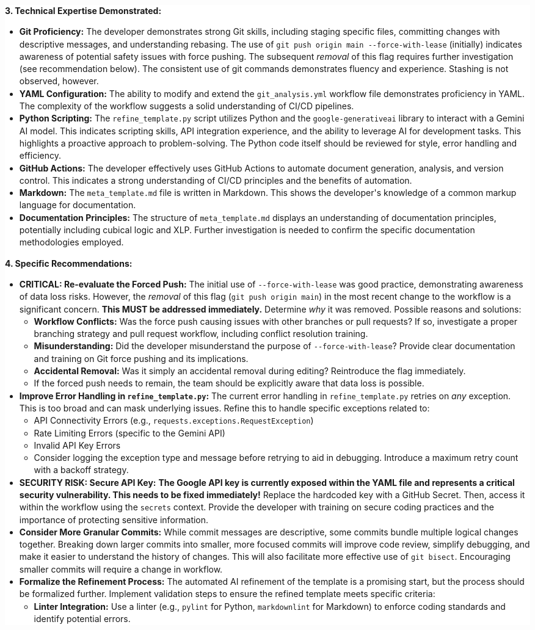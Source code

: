 **3. Technical Expertise Demonstrated:**

*   **Git Proficiency:**  The developer demonstrates strong Git skills, including staging specific files, committing changes with descriptive messages, and understanding rebasing. The use of `git push origin main --force-with-lease` (initially) indicates awareness of potential safety issues with force pushing. The subsequent *removal* of this flag requires further investigation (see recommendation below). The consistent use of git commands demonstrates fluency and experience.  Stashing is not observed, however.
*   **YAML Configuration:** The ability to modify and extend the `git_analysis.yml` workflow file demonstrates proficiency in YAML. The complexity of the workflow suggests a solid understanding of CI/CD pipelines.
*   **Python Scripting:** The `refine_template.py` script utilizes Python and the `google-generativeai` library to interact with a Gemini AI model. This indicates scripting skills, API integration experience, and the ability to leverage AI for development tasks. This highlights a proactive approach to problem-solving. The Python code itself should be reviewed for style, error handling and efficiency.
*   **GitHub Actions:** The developer effectively uses GitHub Actions to automate document generation, analysis, and version control. This indicates a strong understanding of CI/CD principles and the benefits of automation.
*   **Markdown:** The `meta_template.md` file is written in Markdown. This shows the developer's knowledge of a common markup language for documentation.
*   **Documentation Principles:** The structure of `meta_template.md` displays an understanding of documentation principles, potentially including cubical logic and XLP.  Further investigation is needed to confirm the specific documentation methodologies employed.

**4. Specific Recommendations:**

*   **CRITICAL: Re-evaluate the Forced Push:** The initial use of `--force-with-lease` was good practice, demonstrating awareness of data loss risks. However, the *removal* of this flag (`git push origin main`) in the most recent change to the workflow is a significant concern. **This MUST be addressed immediately.** Determine *why* it was removed. Possible reasons and solutions:
    *   **Workflow Conflicts:** Was the force push causing issues with other branches or pull requests? If so, investigate a proper branching strategy and pull request workflow, including conflict resolution training.
    *   **Misunderstanding:** Did the developer misunderstand the purpose of `--force-with-lease`? Provide clear documentation and training on Git force pushing and its implications.
    *   **Accidental Removal:** Was it simply an accidental removal during editing? Reintroduce the flag immediately.
    * If the forced push needs to remain, the team should be explicitly aware that data loss is possible.
*   **Improve Error Handling in `refine_template.py`:** The current error handling in `refine_template.py` retries on *any* exception. This is too broad and can mask underlying issues. Refine this to handle specific exceptions related to:
    *   API Connectivity Errors (e.g., `requests.exceptions.RequestException`)
    *   Rate Limiting Errors (specific to the Gemini API)
    *   Invalid API Key Errors
    *   Consider logging the exception type and message before retrying to aid in debugging. Introduce a maximum retry count with a backoff strategy.
*   **SECURITY RISK: Secure API Key:** **The Google API key is currently exposed within the YAML file and represents a critical security vulnerability. This needs to be fixed immediately!** Replace the hardcoded key with a GitHub Secret. Then, access it within the workflow using the `secrets` context. Provide the developer with training on secure coding practices and the importance of protecting sensitive information.
*   **Consider More Granular Commits:** While commit messages are descriptive, some commits bundle multiple logical changes together. Breaking down larger commits into smaller, more focused commits will improve code review, simplify debugging, and make it easier to understand the history of changes. This will also facilitate more effective use of `git bisect`. Encouraging smaller commits will require a change in workflow.
*   **Formalize the Refinement Process:** The automated AI refinement of the template is a promising start, but the process should be formalized further. Implement validation steps to ensure the refined template meets specific criteria:
    *   **Linter Integration:** Use a linter (e.g., `pylint` for Python, `markdownlint` for Markdown) to enforce coding standards and identify potential errors.